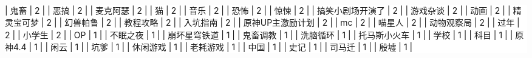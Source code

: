 | 鬼畜 | 2 |
| 恶搞 | 2 |
| 麦克阿瑟 | 2 |
| 猫 | 2 |
| 音乐 | 2 |
| 恐怖 | 2 |
| 惊悚 | 2 |
| 搞笑小剧场开演了 | 2 |
| 游戏杂谈 | 2 |
| 动画 | 2 |
| 精灵宝可梦 | 2 |
| 幻兽帕鲁 | 2 |
| 教程攻略 | 2 |
| 入坑指南 | 2 |
| 原神UP主激励计划 | 2 |
| mc | 2 |
| 喵星人 | 2 |
| 动物观察局 | 2 |
| 过年 | 2 |
| 小学生 | 2 |
| OP | 1 |
| 不眠之夜 | 1 |
| 崩坏星穹铁道 | 1 |
| 鬼畜调教 | 1 |
| 洗脑循环 | 1 |
| 托马斯小火车 | 1 |
| 学校 | 1 |
| 科目 | 1 |
| 原神4.4 | 1 |
| 闲云 | 1 |
| 坑爹 | 1 |
| 休闲游戏 | 1 |
| 老耗游戏 | 1 |
| 中国 | 1 |
| 史记 | 1 |
| 司马迁 | 1 |
| 殷墟 | 1 |